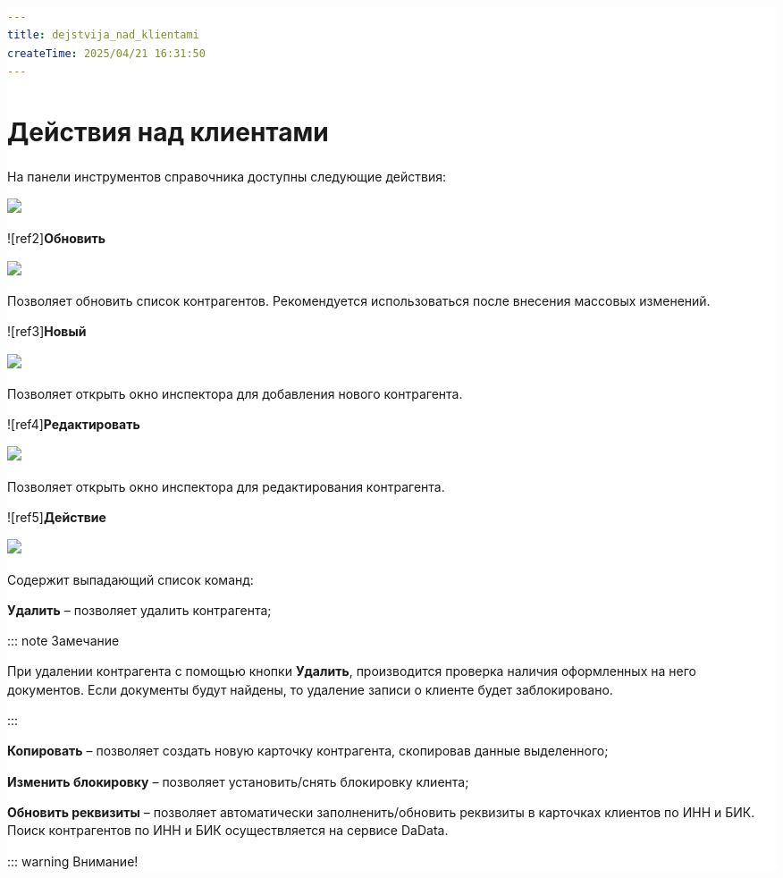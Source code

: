 ```yaml
---
title: dejstvija_nad_klientami
createTime: 2025/04/21 16:31:50
---
```

# Действия над клиентами

На панели инструментов справочника доступны следующие действия:

![](../../../assets/specification/Aspose.Words.83ab1c44-6b28-430a-a5f2-4d9e6ba1abd4.130.png)

![ref2]**Обновить**

![](../../../assets/specification/Aspose.Words.83ab1c44-6b28-430a-a5f2-4d9e6ba1abd4.131.png)

Позволяет обновить список контрагентов. Рекомендуется использоваться после внесения массовых изменений.

![ref3]**Новый**

![](../../../assets/specification/Aspose.Words.83ab1c44-6b28-430a-a5f2-4d9e6ba1abd4.132.png)

Позволяет открыть окно инспектора для добавления нового контрагента.

![ref4]**Редактировать**

![](../../../assets/specification/Aspose.Words.83ab1c44-6b28-430a-a5f2-4d9e6ba1abd4.133.png)

Позволяет открыть окно инспектора для редактирования контрагента.

![ref5]**Действие**

![](../../../assets/specification/Aspose.Words.83ab1c44-6b28-430a-a5f2-4d9e6ba1abd4.134.png)

Содержит выпадающий список команд:

**Удалить** – позволяет удалить контрагента;

::: note Замечание

При удалении контрагента с помощью кнопки **Удалить**, производится проверка наличия оформленных на него документов. Если документы будут найдены, то удаление записи о клиенте будет заблокировано.

:::

**Копировать** – позволяет создать новую карточку контрагента, скопировав данные выделенного;

**Изменить блокировку** – позволяет установить/снять блокировку клиента;

**Обновить реквизиты** – позволяет автоматически заполненить/обновить реквизиты в карточках клиентов по ИНН и БИК. Поиск контрагентов по ИНН и БИК осуществляется на сервисе DaData.

::: warning Внимание!
